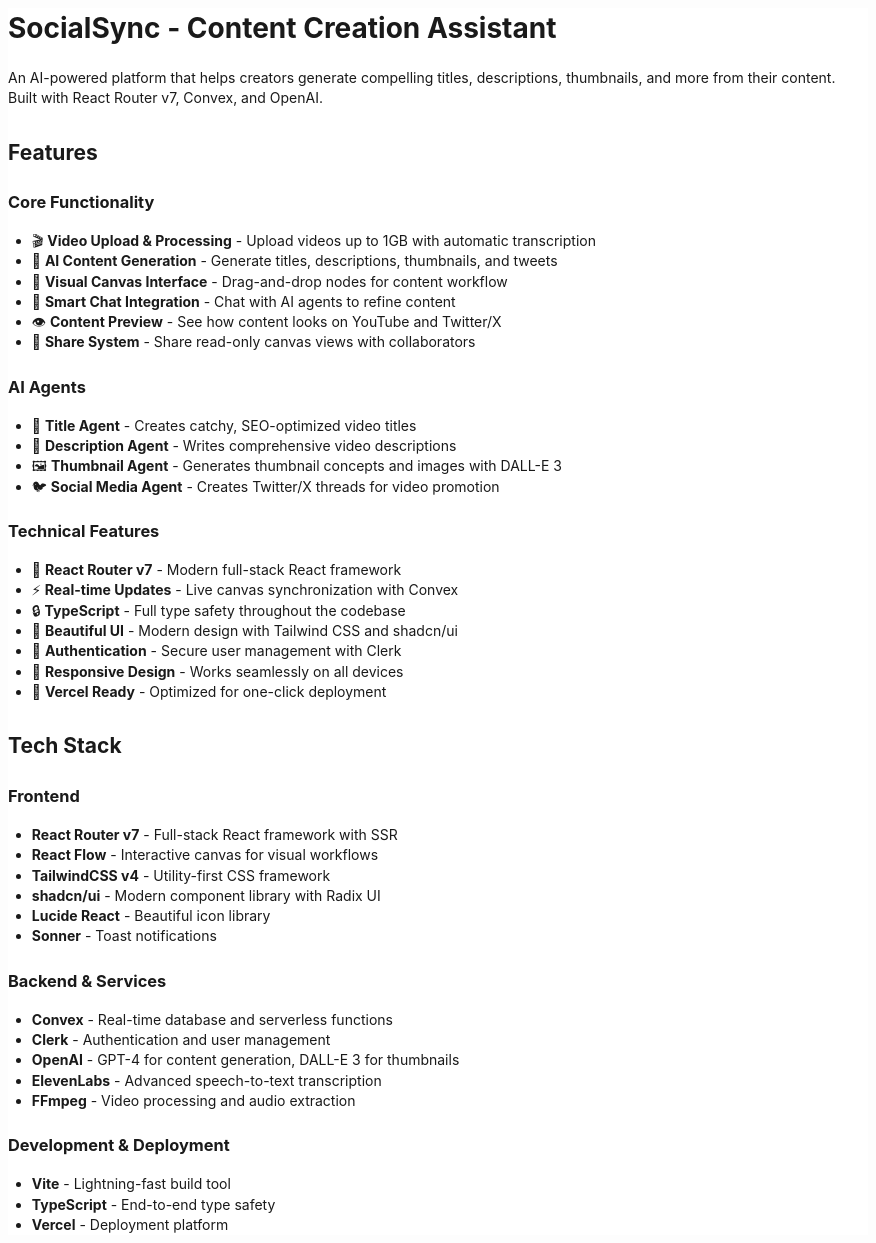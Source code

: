 # SocialSync - Content Creation Assistant

An AI-powered platform that helps creators generate compelling titles, descriptions, thumbnails, and more from their content. Built with React Router v7, Convex, and OpenAI.

## Features

### Core Functionality
- 🎬 **Video Upload & Processing** - Upload videos up to 1GB with automatic transcription
- 🤖 **AI Content Generation** - Generate titles, descriptions, thumbnails, and tweets
- 🎨 **Visual Canvas Interface** - Drag-and-drop nodes for content workflow
- 💬 **Smart Chat Integration** - Chat with AI agents to refine content
- 👁️ **Content Preview** - See how content looks on YouTube and Twitter/X
- 🔗 **Share System** - Share read-only canvas views with collaborators

### AI Agents
- 📝 **Title Agent** - Creates catchy, SEO-optimized video titles
- 📄 **Description Agent** - Writes comprehensive video descriptions
- 🖼️ **Thumbnail Agent** - Generates thumbnail concepts and images with DALL-E 3
- 🐦 **Social Media Agent** - Creates Twitter/X threads for video promotion

### Technical Features
- 🚀 **React Router v7** - Modern full-stack React framework
- ⚡️ **Real-time Updates** - Live canvas synchronization with Convex
- 🔒 **TypeScript** - Full type safety throughout the codebase
- 🎨 **Beautiful UI** - Modern design with Tailwind CSS and shadcn/ui
- 🔐 **Authentication** - Secure user management with Clerk
- 📱 **Responsive Design** - Works seamlessly on all devices
- 🚢 **Vercel Ready** - Optimized for one-click deployment

## Tech Stack

### Frontend
- **React Router v7** - Full-stack React framework with SSR
- **React Flow** - Interactive canvas for visual workflows
- **TailwindCSS v4** - Utility-first CSS framework
- **shadcn/ui** - Modern component library with Radix UI
- **Lucide React** - Beautiful icon library
- **Sonner** - Toast notifications

### Backend & Services
- **Convex** - Real-time database and serverless functions
- **Clerk** - Authentication and user management
- **OpenAI** - GPT-4 for content generation, DALL-E 3 for thumbnails
- **ElevenLabs** - Advanced speech-to-text transcription
- **FFmpeg** - Video processing and audio extraction

### Development & Deployment
- **Vite** - Lightning-fast build tool
- **TypeScript** - End-to-end type safety
- **Vercel** - Deployment platform
